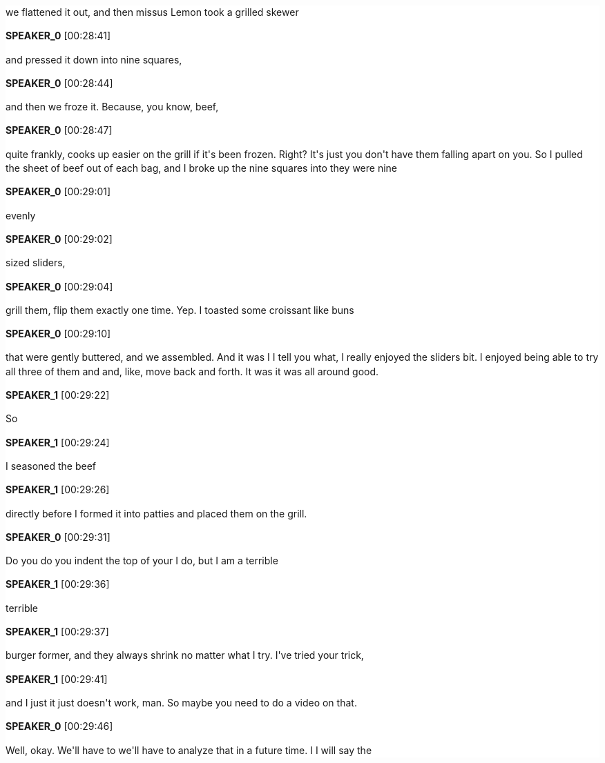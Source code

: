 we flattened it out, and then missus Lemon took a grilled skewer

**SPEAKER_0** [00:28:41]

and pressed it down into nine squares,

**SPEAKER_0** [00:28:44]

and then we froze it. Because, you know, beef,

**SPEAKER_0** [00:28:47]

quite frankly, cooks up easier on the grill if it's been frozen. Right? It's just you don't have them falling apart on you. So I pulled the sheet of beef out of each bag, and I broke up the nine squares into they were nine

**SPEAKER_0** [00:29:01]

evenly

**SPEAKER_0** [00:29:02]

sized sliders,

**SPEAKER_0** [00:29:04]

grill them, flip them exactly one time. Yep. I toasted some croissant like buns

**SPEAKER_0** [00:29:10]

that were gently buttered, and we assembled. And it was I I tell you what, I really enjoyed the sliders bit. I enjoyed being able to try all three of them and and, like, move back and forth. It was it was all around good.

**SPEAKER_1** [00:29:22]

So

**SPEAKER_1** [00:29:24]

I seasoned the beef

**SPEAKER_1** [00:29:26]

directly before I formed it into patties and placed them on the grill.

**SPEAKER_0** [00:29:31]

Do you do you indent the top of your I do, but I am a terrible

**SPEAKER_1** [00:29:36]

terrible

**SPEAKER_1** [00:29:37]

burger former, and they always shrink no matter what I try. I've tried your trick,

**SPEAKER_1** [00:29:41]

and I just it just doesn't work, man. So maybe you need to do a video on that.

**SPEAKER_0** [00:29:46]

Well, okay. We'll have to we'll have to analyze that in a future time. I I will say the
